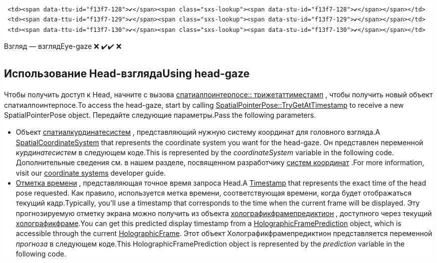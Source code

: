      <td><span data-ttu-id="f13f7-128">✔️</span><span class="sxs-lookup"><span data-stu-id="f13f7-128">✔️</span></span></td>
     <td><span data-ttu-id="f13f7-129">✔️</span><span class="sxs-lookup"><span data-stu-id="f13f7-129">✔️</span></span></td>
     <td><span data-ttu-id="f13f7-130">✔️</span><span class="sxs-lookup"><span data-stu-id="f13f7-130">✔️</span></span></td>
</tr>
<tr>
     <td><span data-ttu-id="f13f7-131">Взгляд — взгляд</span><span class="sxs-lookup"><span data-stu-id="f13f7-131">Eye-gaze</span></span></td>
     <td>❌</td>
     <td><span data-ttu-id="f13f7-132">✔️</span><span class="sxs-lookup"><span data-stu-id="f13f7-132">✔️</span></span></td>
     <td>❌</td>
</tr>
</table>

## <a name="using-head-gaze"></a><span data-ttu-id="f13f7-133">Использование Head-взгляда</span><span class="sxs-lookup"><span data-stu-id="f13f7-133">Using head-gaze</span></span>

<span data-ttu-id="f13f7-134">Чтобы получить доступ к Head, начните с вызова  [спатиалпоинтерпосе:: трижетаттиместамп](https://docs.microsoft.com//uwp/api/windows.ui.input.spatial.spatialpointerpose.trygetattimestamp) , чтобы получить новый объект спатиалпоинтерпосе.</span><span class="sxs-lookup"><span data-stu-id="f13f7-134">To access the head-gaze, start by calling  [SpatialPointerPose::TryGetAtTimestamp](https://docs.microsoft.com//uwp/api/windows.ui.input.spatial.spatialpointerpose.trygetattimestamp) to receive a new SpatialPointerPose object.</span></span> <span data-ttu-id="f13f7-135">Передайте следующие параметры.</span><span class="sxs-lookup"><span data-stu-id="f13f7-135">Pass the following parameters.</span></span>
 - <span data-ttu-id="f13f7-136">Объект [спатиалкурдинатесистем](https://docs.microsoft.com//uwp/api/windows.perception.spatial.spatialcoordinatesystem) , представляющий нужную систему координат для головного взгляда.</span><span class="sxs-lookup"><span data-stu-id="f13f7-136">A [SpatialCoordinateSystem](https://docs.microsoft.com//uwp/api/windows.perception.spatial.spatialcoordinatesystem) that represents the coordinate system you want for the head-gaze.</span></span> <span data-ttu-id="f13f7-137">Он представлен переменной *курдинатесистем* в следующем коде.</span><span class="sxs-lookup"><span data-stu-id="f13f7-137">This is represented by the *coordinateSystem* variable in the following code.</span></span> <span data-ttu-id="f13f7-138">Дополнительные сведения см. в нашем разделе, посвященном разработчику [систем координат](coordinate-systems-in-directx.md) .</span><span class="sxs-lookup"><span data-stu-id="f13f7-138">For more information, visit our [coordinate systems](coordinate-systems-in-directx.md) developer guide.</span></span>
 - <span data-ttu-id="f13f7-139">[Отметка времени](https://docs.microsoft.com//uwp/api/windows.graphics.holographic.holographicframeprediction.timestamp#Windows_Graphics_Holographic_HolographicFramePrediction_Timestamp) , представляющая точное время запроса Head.</span><span class="sxs-lookup"><span data-stu-id="f13f7-139">A [Timestamp](https://docs.microsoft.com//uwp/api/windows.graphics.holographic.holographicframeprediction.timestamp#Windows_Graphics_Holographic_HolographicFramePrediction_Timestamp) that represents the exact time of the head pose requested.</span></span>  <span data-ttu-id="f13f7-140">Как правило, используется метка времени, соответствующая времени, когда будет отображаться текущий кадр.</span><span class="sxs-lookup"><span data-stu-id="f13f7-140">Typically, you'll use a timestamp that corresponds to the time when the current frame will be displayed.</span></span> <span data-ttu-id="f13f7-141">Эту прогнозируемую отметку экрана можно получить из объекта  [холографикфрамепредиктион](https://docs.microsoft.com//uwp/api/Windows.Graphics.Holographic.HolographicFramePrediction) , доступного через текущий [холографикфраме](https://docs.microsoft.com//uwp/api/windows.graphics.holographic.holographicframe).</span><span class="sxs-lookup"><span data-stu-id="f13f7-141">You can get this predicted display timestamp from a  [HolographicFramePrediction](https://docs.microsoft.com//uwp/api/Windows.Graphics.Holographic.HolographicFramePrediction) object, which is accessible through the current [HolographicFrame](https://docs.microsoft.com//uwp/api/windows.graphics.holographic.holographicframe).</span></span>  <span data-ttu-id="f13f7-142">Этот объект Холографикфрамепредиктион представляется переменной *прогноза* в следующем коде.</span><span class="sxs-lookup"><span data-stu-id="f13f7-142">This HolographicFramePrediction object is represented by the *prediction* variable in the following code.</span></span>
